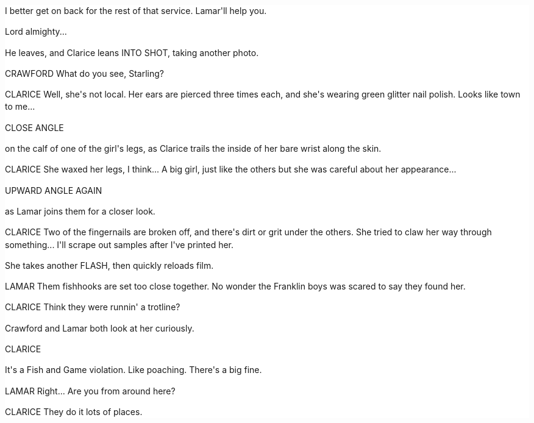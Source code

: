  I better get on back for the rest 
 of that service. Lamar'll help you.
 
 Lord almighty...

 He leaves, and Clarice leans INTO SHOT, taking another photo.

 CRAWFORD
 What do you see, Starling?

 CLARICE
 Well, she's not local. Her ears are 
 pierced three times each, and she's 
 wearing green glitter nail polish. 
 Looks like town to me...

 CLOSE ANGLE

 on the calf of one of the girl's legs, as Clarice trails the 
 inside of her bare wrist along the skin.

 CLARICE 
 She waxed her legs, I think... A big 
 girl, just like the others but she 
 was careful about her appearance...

 UPWARD ANGLE AGAIN

 as Lamar joins them for a closer look.

 CLARICE
 Two of the fingernails are broken 
 off, and there's dirt or grit under 
 the others. She tried to claw her 
 way through something... I'll scrape 
 out samples after I've printed her.

 She takes another FLASH, then quickly reloads film.

 LAMAR
 Them fishhooks are set too close 
 together. No wonder the Franklin 
 boys was scared to say they found 
 her.

 CLARICE
 Think they were runnin' a trotline?

 Crawford and Lamar both look at her curiously.

 CLARICE
 
 It's a Fish and Game violation. Like 
 poaching. There's a big fine.

 LAMAR
 Right... Are you from around here?

 CLARICE
 They do it lots of places.
